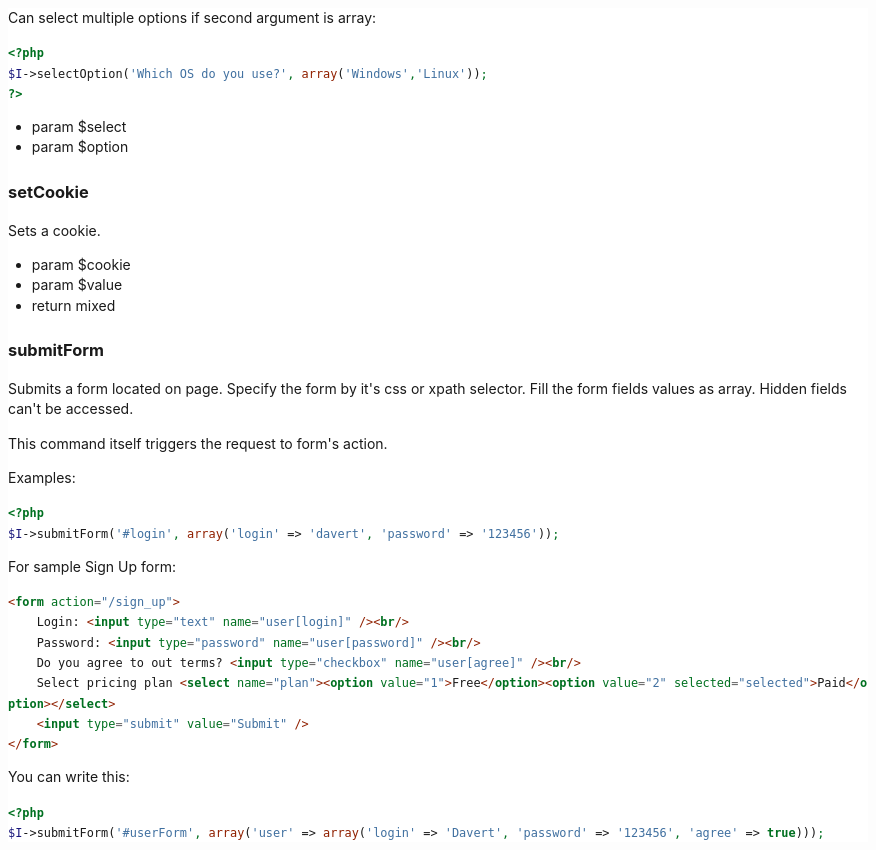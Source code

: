 Can select multiple options if second argument is array:

``` php
<?php
$I->selectOption('Which OS do you use?', array('Windows','Linux'));
?>
```

 * param $select
 * param $option


### setCookie


Sets a cookie.

 * param $cookie
 * param $value
 * return mixed


### submitForm


Submits a form located on page.
Specify the form by it's css or xpath selector.
Fill the form fields values as array. Hidden fields can't be accessed.

This command itself triggers the request to form's action.

Examples:

``` php
<?php
$I->submitForm('#login', array('login' => 'davert', 'password' => '123456'));

```

For sample Sign Up form:

``` html
<form action="/sign_up">
    Login: <input type="text" name="user[login]" /><br/>
    Password: <input type="password" name="user[password]" /><br/>
    Do you agree to out terms? <input type="checkbox" name="user[agree]" /><br/>
    Select pricing plan <select name="plan"><option value="1">Free</option><option value="2" selected="selected">Paid</option></select>
    <input type="submit" value="Submit" />
</form>
```
You can write this:

``` php
<?php
$I->submitForm('#userForm', array('user' => array('login' => 'Davert', 'password' => '123456', 'agree' => true)));

```
